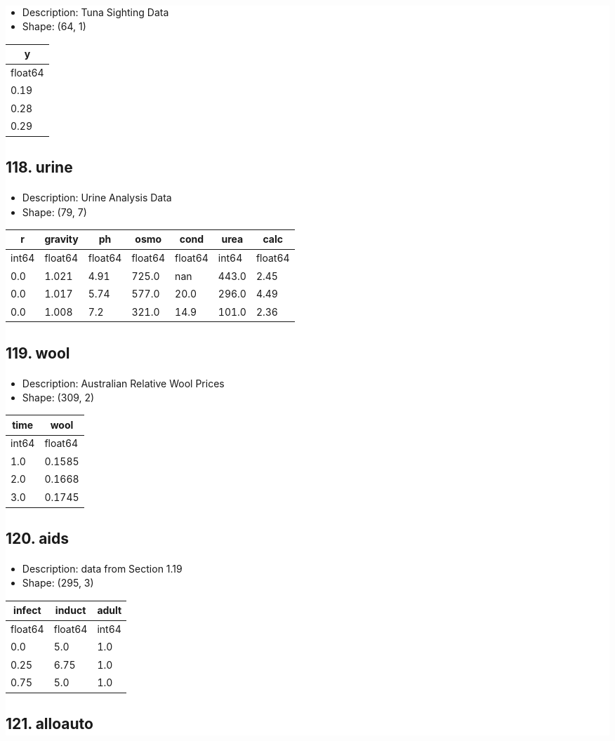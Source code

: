 - Description: Tuna Sighting Data
- Shape: (64, 1)

|y|
|---|
|float64|
|0.19|
|0.28|
|0.29|
## 118. urine

- Description: Urine Analysis Data
- Shape: (79, 7)

|r|gravity|ph|osmo|cond|urea|calc|
|---|---|---|---|---|---|---|
|int64|float64|float64|float64|float64|int64|float64|
|0.0|1.021|4.91|725.0|nan|443.0|2.45|
|0.0|1.017|5.74|577.0|20.0|296.0|4.49|
|0.0|1.008|7.2|321.0|14.9|101.0|2.36|
## 119. wool

- Description: Australian Relative Wool Prices
- Shape: (309, 2)

|time|wool|
|---|---|
|int64|float64|
|1.0|0.1585|
|2.0|0.1668|
|3.0|0.1745|
## 120. aids

- Description: data from Section 1.19
- Shape: (295, 3)

|infect|induct|adult|
|---|---|---|
|float64|float64|int64|
|0.0|5.0|1.0|
|0.25|6.75|1.0|
|0.75|5.0|1.0|
## 121. alloauto
